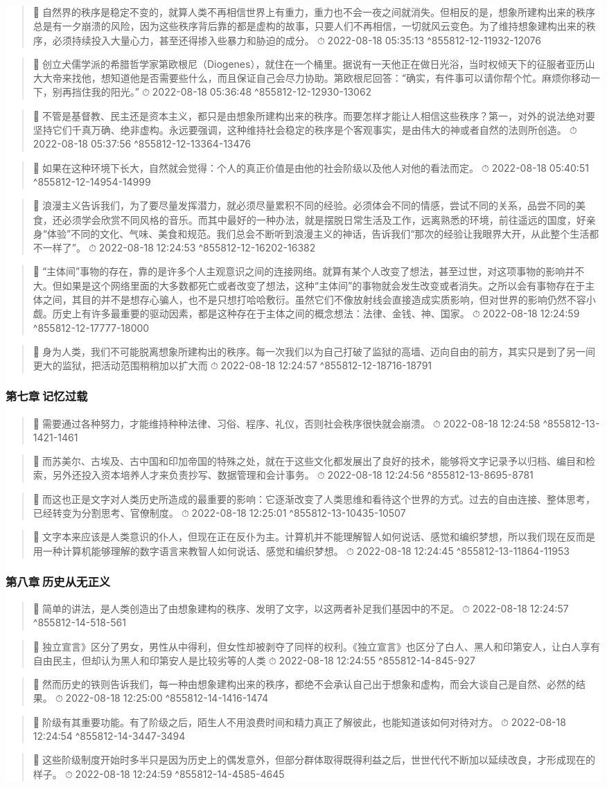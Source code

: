 > 📌 自然界的秩序是稳定不变的，就算人类不再相信世界上有重力，重力也不会一夜之间就消失。但相反的是，想象所建构出来的秩序总是有一夕崩溃的风险，因为这些秩序背后靠的都是虚构的故事，只要人们不再相信，一切就风云变色。为了维持想象建构出来的秩序，必须持续投入大量心力，甚至还得掺入些暴力和胁迫的成分。 
> ⏱ 2022-08-18 05:35:13 ^855812-12-11932-12076

> 📌 创立犬儒学派的希腊哲学家第欧根尼（Diogenes），就住在一个桶里。据说有一天他正在做日光浴，当时权倾天下的征服者亚历山大大帝来找他，想知道他是否需要些什么，而且保证自己会尽力协助。第欧根尼回答：“确实，有件事可以请你帮个忙。麻烦你移动一下，别再挡住我的阳光。” 
> ⏱ 2022-08-18 05:36:48 ^855812-12-12930-13062

> 📌 不管是基督教、民主还是资本主义，都只是由想象所建构出来的秩序。而要怎样才能让人相信这些秩序？第一，对外的说法绝对要坚持它们千真万确、绝非虚构。永远要强调，这种维持社会稳定的秩序是个客观事实，是由伟大的神或者自然的法则所创造。 
> ⏱ 2022-08-18 05:37:56 ^855812-12-13364-13476

> 📌 如果在这种环境下长大，自然就会觉得：个人的真正价值是由他的社会阶级以及他人对他的看法而定。 
> ⏱ 2022-08-18 05:40:51 ^855812-12-14954-14999

> 📌 浪漫主义告诉我们，为了要尽量发挥潜力，就必须尽量累积不同的经验。必须体会不同的情感，尝试不同的关系，品尝不同的美食，还必须学会欣赏不同风格的音乐。而其中最好的一种办法，就是摆脱日常生活及工作，远离熟悉的环境，前往遥远的国度，好亲身“体验”不同的文化、气味、美食和规范。我们总会不断听到浪漫主义的神话，告诉我们“那次的经验让我眼界大开，从此整个生活都不一样了”。 
> ⏱ 2022-08-18 12:24:53 ^855812-12-16202-16382

> 📌 “主体间”事物的存在，靠的是许多个人主观意识之间的连接网络。就算有某个人改变了想法，甚至过世，对这项事物的影响并不大。但如果是这个网络里面的大多数都死亡或者改变了想法，这种“主体间”的事物就会发生改变或者消失。之所以会有事物存在于主体之间，其目的并不是想存心骗人，也不是只想打哈哈敷衍。虽然它们不像放射线会直接造成实质影响，但对世界的影响仍然不容小觑。历史上有许多最重要的驱动因素，都是这种存在于主体之间的概念想法：法律、金钱、神、国家。 
> ⏱ 2022-08-18 12:24:59 ^855812-12-17777-18000

> 📌 身为人类，我们不可能脱离想象所建构出的秩序。每一次我们以为自己打破了监狱的高墙、迈向自由的前方，其实只是到了另一间更大的监狱，把活动范围稍稍加以扩大而 
> ⏱ 2022-08-18 12:24:57 ^855812-12-18716-18791

### 第七章 记忆过载

> 📌 需要通过各种努力，才能维持种种法律、习俗、程序、礼仪，否则社会秩序很快就会崩溃。 
> ⏱ 2022-08-18 12:24:58 ^855812-13-1421-1461

> 📌 而苏美尔、古埃及、古中国和印加帝国的特殊之处，就在于这些文化都发展出了良好的技术，能够将文字记录予以归档、编目和检索，另外还投入资本培养人才来负责抄写、数据管理和会计事务。 
> ⏱ 2022-08-18 12:24:56 ^855812-13-8695-8781

> 📌 而这也正是文字对人类历史所造成的最重要的影响：它逐渐改变了人类思维和看待这个世界的方式。过去的自由连接、整体思考，已经转变为分割思考、官僚制度。 
> ⏱ 2022-08-18 12:25:01 ^855812-13-10435-10507

> 📌 文字本来应该是人类意识的仆人，但现在正在反仆为主。计算机并不能理解智人如何说话、感觉和编织梦想，所以我们现在反而是用一种计算机能够理解的数字语言来教智人如何说话、感觉和编织梦想。 
> ⏱ 2022-08-18 12:24:45 ^855812-13-11864-11953

### 第八章 历史从无正义

> 📌 简单的讲法，是人类创造出了由想象建构的秩序、发明了文字，以这两者补足我们基因中的不足。 
> ⏱ 2022-08-18 12:24:57 ^855812-14-518-561

> 📌 独立宣言》区分了男女，男性从中得利，但女性却被剥夺了同样的权利。《独立宣言》也区分了白人、黑人和印第安人，让白人享有自由民主，但却认为黑人和印第安人是比较劣等的人类 
> ⏱ 2022-08-18 12:24:55 ^855812-14-845-927

> 📌 然而历史的铁则告诉我们，每一种由想象建构出来的秩序，都绝不会承认自己出于想象和虚构，而会大谈自己是自然、必然的结果。 
> ⏱ 2022-08-18 12:25:00 ^855812-14-1416-1474

> 📌 阶级有其重要功能。有了阶级之后，陌生人不用浪费时间和精力真正了解彼此，也能知道该如何对待对方。 
> ⏱ 2022-08-18 12:24:54 ^855812-14-3447-3494

> 📌 这些阶级制度开始时多半只是因为历史上的偶发意外，但部分群体取得既得利益之后，世世代代不断加以延续改良，才形成现在的样子。 
> ⏱ 2022-08-18 12:24:59 ^855812-14-4585-4645
